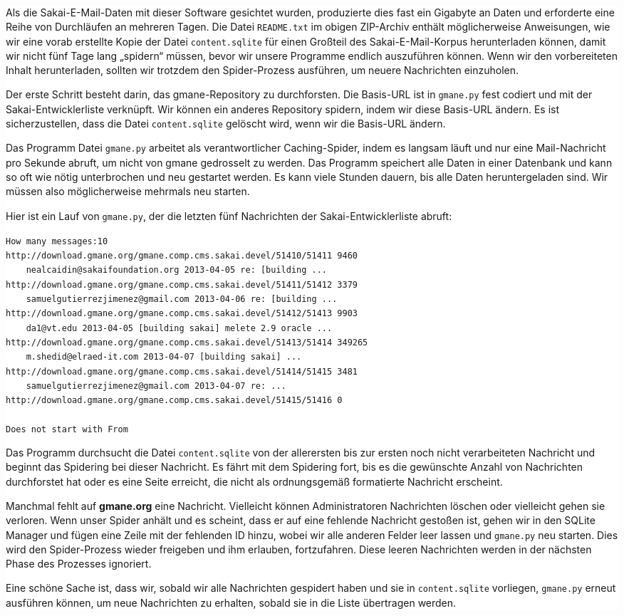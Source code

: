 Als die Sakai-E-Mail-Daten mit dieser Software gesichtet wurden, produzierte dies fast ein Gigabyte an Daten und erforderte eine Reihe von Durchläufen an mehreren Tagen. Die Datei `README.txt` im obigen ZIP-Archiv enthält möglicherweise Anweisungen, wie wir eine vorab erstellte Kopie der Datei `content.sqlite` für einen Großteil des Sakai-E-Mail-Korpus herunterladen können, damit wir nicht fünf Tage lang „spidern“ müssen, bevor wir unsere Programme endlich auszuführen können. Wenn wir den vorbereiteten Inhalt herunterladen, sollten wir trotzdem den Spider-Prozess ausführen, um neuere Nachrichten einzuholen.

Der erste Schritt besteht darin, das gmane-Repository zu durchforsten. Die Basis-URL ist in `gmane.py` fest codiert und mit der Sakai-Entwicklerliste verknüpft. Wir können ein anderes Repository spidern, indem wir diese Basis-URL ändern. Es ist sicherzustellen, dass die Datei `content.sqlite` gelöscht wird, wenn wir die Basis-URL ändern.

Das Programm Datei `gmane.py` arbeitet als verantwortlicher Caching-Spider, indem es langsam läuft und nur eine Mail-Nachricht pro Sekunde abruft, um nicht von gmane gedrosselt zu werden. Das Programm speichert alle Daten in einer Datenbank und kann so oft wie nötig unterbrochen und neu gestartet werden. Es kann viele Stunden dauern, bis alle Daten heruntergeladen sind. Wir müssen also möglicherweise mehrmals neu starten.

Hier ist ein Lauf von `gmane.py`, der die letzten fünf Nachrichten der Sakai-Entwicklerliste abruft:

~~~~
How many messages:10
http://download.gmane.org/gmane.comp.cms.sakai.devel/51410/51411 9460
    nealcaidin@sakaifoundation.org 2013-04-05 re: [building ...
http://download.gmane.org/gmane.comp.cms.sakai.devel/51411/51412 3379
    samuelgutierrezjimenez@gmail.com 2013-04-06 re: [building ...
http://download.gmane.org/gmane.comp.cms.sakai.devel/51412/51413 9903
    da1@vt.edu 2013-04-05 [building sakai] melete 2.9 oracle ...
http://download.gmane.org/gmane.comp.cms.sakai.devel/51413/51414 349265
    m.shedid@elraed-it.com 2013-04-07 [building sakai] ...
http://download.gmane.org/gmane.comp.cms.sakai.devel/51414/51415 3481
    samuelgutierrezjimenez@gmail.com 2013-04-07 re: ...
http://download.gmane.org/gmane.comp.cms.sakai.devel/51415/51416 0

Does not start with From
~~~~

Das Programm durchsucht die Datei `content.sqlite` von der allerersten bis zur ersten noch nicht verarbeiteten Nachricht und beginnt das Spidering bei dieser Nachricht. Es fährt mit dem Spidering fort, bis es die gewünschte Anzahl von Nachrichten durchforstet hat oder es eine Seite erreicht, die nicht als ordnungsgemäß formatierte Nachricht erscheint.

Manchmal fehlt auf **gmane.org** eine Nachricht. Vielleicht können Administratoren Nachrichten löschen oder vielleicht gehen sie verloren. Wenn unser Spider anhält und es scheint, dass er auf eine fehlende Nachricht gestoßen ist, gehen wir in den SQLite Manager und fügen eine Zeile mit der fehlenden ID hinzu, wobei wir alle anderen Felder leer lassen und `gmane.py` neu starten. Dies wird den Spider-Prozess wieder freigeben und ihm erlauben, fortzufahren. Diese leeren Nachrichten werden in der nächsten Phase des Prozesses ignoriert.

Eine schöne Sache ist, dass wir, sobald wir alle Nachrichten gespidert haben und sie in `content.sqlite` vorliegen, `gmane.py` erneut ausführen können, um neue Nachrichten zu erhalten, sobald sie in die Liste übertragen werden.

